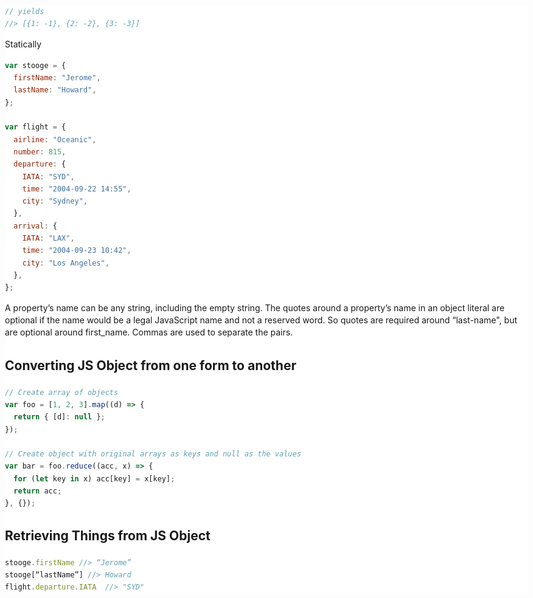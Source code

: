 ```javascript
// yields
//> [{1: -1}, {2: -2}, {3: -3}]
```

Statically

```javascript
var stooge = {
  firstName: "Jerome",
  lastName: "Howard",
};

var flight = {
  airline: "Oceanic",
  number: 815,
  departure: {
    IATA: "SYD",
    time: "2004-09-22 14:55",
    city: "Sydney",
  },
  arrival: {
    IATA: "LAX",
    time: "2004-09-23 10:42",
    city: "Los Angeles",
  },
};
```

A property’s name can be any string, including the empty string. The quotes around a property’s name in an object literal are optional if the name would be a legal JavaScript name and not a reserved word. So quotes are required around “last-name", but are optional around first_name. Commas are used to separate the pairs.

## Converting JS Object from one form to another

```javascript
// Create array of objects
var foo = [1, 2, 3].map((d) => {
  return { [d]: null };
});

// Create object with original arrays as keys and null as the values
var bar = foo.reduce((acc, x) => {
  for (let key in x) acc[key] = x[key];
  return acc;
}, {});
```

## Retrieving Things from JS Object

```javascript
stooge.firstName //> “Jerome”
stooge[“lastName”] //> Howard
flight.departure.IATA  //> "SYD"
```
